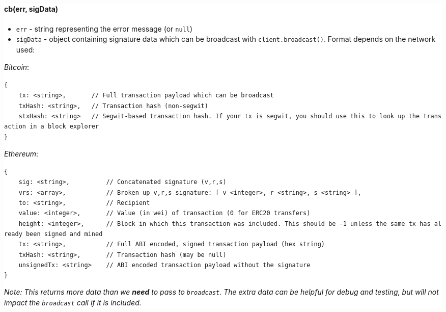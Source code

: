 #### cb(err, sigData)

* `err` - string representing the error message (or `null`)
* `sigData` - object containing signature data which can be broadcast with `client.broadcast()`. Format depends on the network used:

*Bitcoin*:
```
{ 
    tx: <string>,       // Full transaction payload which can be broadcast
    txHash: <string>,   // Transaction hash (non-segwit)
    stxHash: <string>   // Segwit-based transaction hash. If your tx is segwit, you should use this to look up the transaction in a block explorer
}
```

*Ethereum*:
```
{
    sig: <string>,          // Concatenated signature (v,r,s)
    vrs: <array>,           // Broken up v,r,s signature: [ v <integer>, r <string>, s <string> ],
    to: <string>,           // Recipient
    value: <integer>,       // Value (in wei) of transaction (0 for ERC20 transfers)
    height: <integer>,      // Block in which this transaction was included. This should be -1 unless the same tx has already been signed and mined
    tx: <string>,           // Full ABI encoded, signed transaction payload (hex string)
    txHash: <string>,       // Transaction hash (may be null)
    unsignedTx: <string>    // ABI encoded transaction payload without the signature
}
```


*Note: This returns more data than we **need** to pass to `broadcast`. The extra data can be helpful for debug and testing, but will not impact the `broadcast` call if it is included.*
